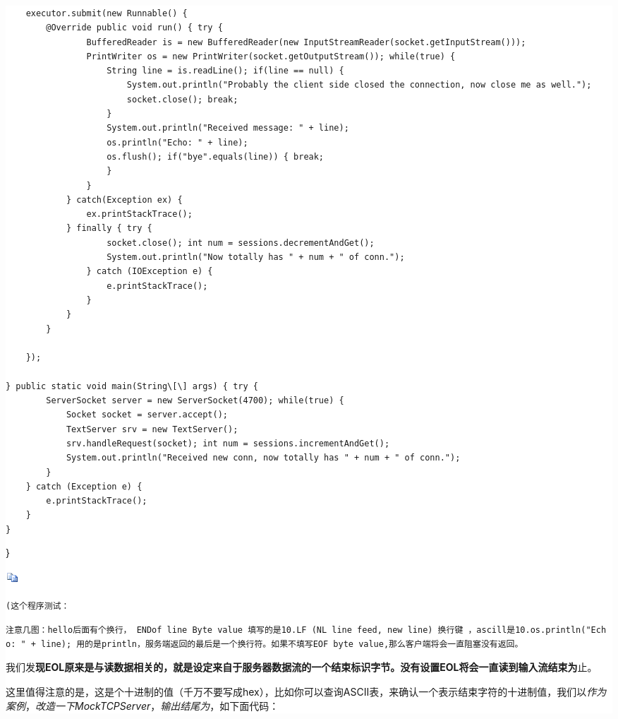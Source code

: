         executor.submit(new Runnable() {
            @Override public void run() { try {
                    BufferedReader is = new BufferedReader(new InputStreamReader(socket.getInputStream()));
                    PrintWriter os = new PrintWriter(socket.getOutputStream()); while(true) {
                        String line = is.readLine(); if(line == null) {
                            System.out.println("Probably the client side closed the connection, now close me as well.");
                            socket.close(); break;
                        }
                        System.out.println("Received message: " + line);
                        os.println("Echo: " + line);
                        os.flush(); if("bye".equals(line)) { break;
                        }
                    }
                } catch(Exception ex) {
                    ex.printStackTrace();
                } finally { try {
                        socket.close(); int num = sessions.decrementAndGet();
                        System.out.println("Now totally has " + num + " of conn.");
                    } catch (IOException e) {
                        e.printStackTrace();
                    }
                }
            }
            
        });
        
    } public static void main(String\[\] args) { try {
            ServerSocket server = new ServerSocket(4700); while(true) {
                Socket socket = server.accept();
                TextServer srv = new TextServer();
                srv.handleRequest(socket); int num = sessions.incrementAndGet();
                System.out.println("Received new conn, now totally has " + num + " of conn.");
            }
        } catch (Exception e) {
            e.printStackTrace();
        }
    }
}

[![复制代码](_v_images/20200121162956522_679224056.gif)](javascript:void(0); "复制代码")

```
(这个程序测试：
```

```
注意几图：hello后面有个换行， ENDof line Byte value 填写的是10.LF (NL line feed, new line) 换行键 ，ascill是10.os.println("Echo: " + line); 用的是println，服务端返回的最后是一个换行符。如果不填写EOF byte value,那么客户端将会一直阻塞没有返回。
```

我们发**现EOL原来是与读数据相关的，就是设定来自于服务器数据流的一个结束标识字节。没有设置EOL将会一直读到输入流结束为**止。

这里值得注意的是，这是个十进制的值（千万不要写成hex），比如你可以查询ASCII表，来确认一个表示结束字符的十进制值，我们以$作为案例，改造一下Mock TCP Server，输出结尾为$，如下面代码：
